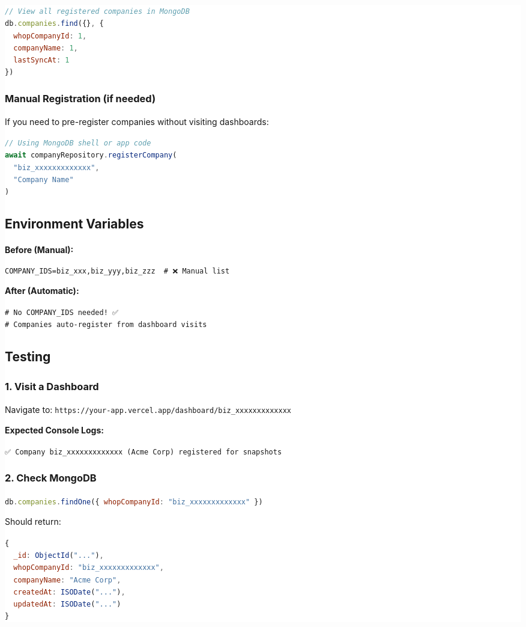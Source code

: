 ```javascript
// View all registered companies in MongoDB
db.companies.find({}, {
  whopCompanyId: 1,
  companyName: 1,
  lastSyncAt: 1
})
```

### Manual Registration (if needed)

If you need to pre-register companies without visiting dashboards:

```javascript
// Using MongoDB shell or app code
await companyRepository.registerCompany(
  "biz_xxxxxxxxxxxxx",
  "Company Name"
)
```

## Environment Variables

**Before (Manual):**
```env
COMPANY_IDS=biz_xxx,biz_yyy,biz_zzz  # ❌ Manual list
```

**After (Automatic):**
```env
# No COMPANY_IDS needed! ✅
# Companies auto-register from dashboard visits
```

## Testing

### 1. Visit a Dashboard

Navigate to: `https://your-app.vercel.app/dashboard/biz_xxxxxxxxxxxxx`

**Expected Console Logs:**
```
✅ Company biz_xxxxxxxxxxxxx (Acme Corp) registered for snapshots
```

### 2. Check MongoDB

```javascript
db.companies.findOne({ whopCompanyId: "biz_xxxxxxxxxxxxx" })
```

Should return:
```javascript
{
  _id: ObjectId("..."),
  whopCompanyId: "biz_xxxxxxxxxxxxx",
  companyName: "Acme Corp",
  createdAt: ISODate("..."),
  updatedAt: ISODate("...")
}
```
